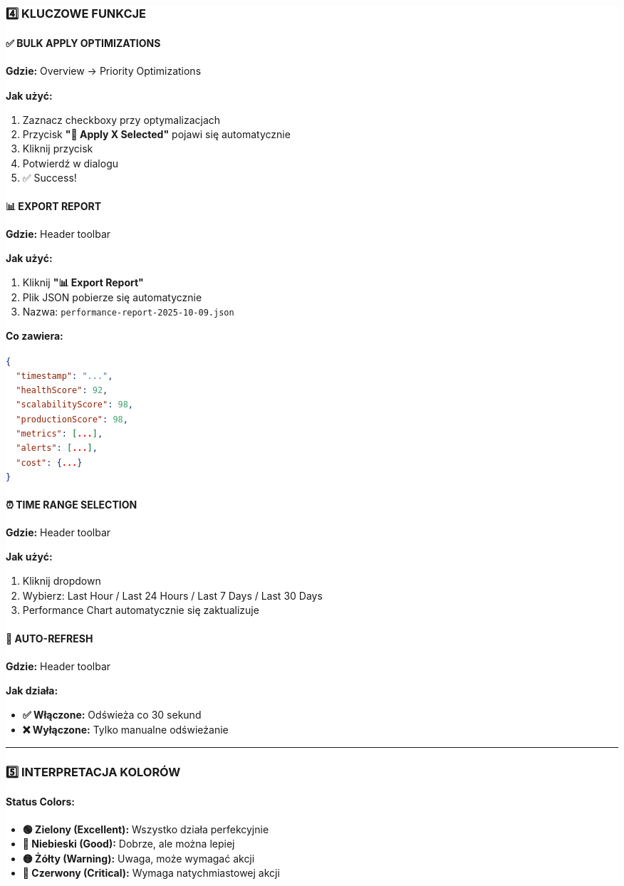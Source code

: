 ### 4️⃣ KLUCZOWE FUNKCJE

#### ✅ BULK APPLY OPTIMIZATIONS
**Gdzie:** Overview → Priority Optimizations

**Jak użyć:**
1. Zaznacz checkboxy przy optymalizacjach
2. Przycisk **"🚀 Apply X Selected"** pojawi się automatycznie
3. Kliknij przycisk
4. Potwierdź w dialogu
5. ✅ Success!

#### 📊 EXPORT REPORT
**Gdzie:** Header toolbar

**Jak użyć:**
1. Kliknij **"📊 Export Report"**
2. Plik JSON pobierze się automatycznie
3. Nazwa: `performance-report-2025-10-09.json`

**Co zawiera:**
```json
{
  "timestamp": "...",
  "healthScore": 92,
  "scalabilityScore": 98,
  "productionScore": 98,
  "metrics": [...],
  "alerts": [...],
  "cost": {...}
}
```

#### ⏰ TIME RANGE SELECTION
**Gdzie:** Header toolbar

**Jak użyć:**
1. Kliknij dropdown
2. Wybierz: Last Hour / Last 24 Hours / Last 7 Days / Last 30 Days
3. Performance Chart automatycznie się zaktualizuje

#### 🔄 AUTO-REFRESH
**Gdzie:** Header toolbar

**Jak działa:**
- **✅ Włączone:** Odświeża co 30 sekund
- **❌ Wyłączone:** Tylko manualne odświeżanie

---

### 5️⃣ INTERPRETACJA KOLORÓW

#### Status Colors:
- **🟢 Zielony (Excellent):** Wszystko działa perfekcyjnie
- **🔵 Niebieski (Good):** Dobrze, ale można lepiej
- **🟡 Żółty (Warning):** Uwaga, może wymagać akcji
- **🔴 Czerwony (Critical):** Wymaga natychmiastowej akcji
